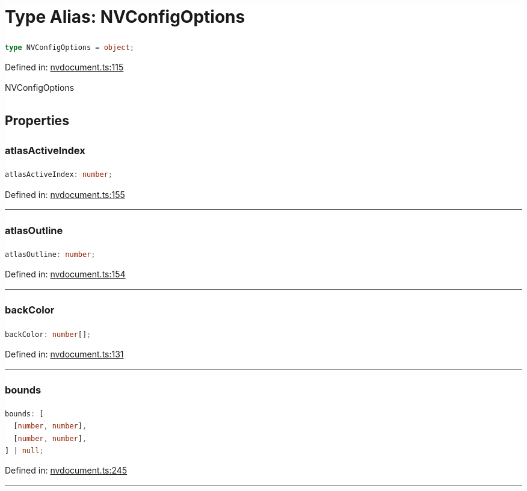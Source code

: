 # Type Alias: NVConfigOptions

```ts
type NVConfigOptions = object;
```

Defined in: [nvdocument.ts:115](https://github.com/niivue/niivue/blob/main/packages/niivue/src/nvdocument.ts#L115)

NVConfigOptions

## Properties

### atlasActiveIndex

```ts
atlasActiveIndex: number;
```

Defined in: [nvdocument.ts:155](https://github.com/niivue/niivue/blob/main/packages/niivue/src/nvdocument.ts#L155)

---

### atlasOutline

```ts
atlasOutline: number;
```

Defined in: [nvdocument.ts:154](https://github.com/niivue/niivue/blob/main/packages/niivue/src/nvdocument.ts#L154)

---

### backColor

```ts
backColor: number[];
```

Defined in: [nvdocument.ts:131](https://github.com/niivue/niivue/blob/main/packages/niivue/src/nvdocument.ts#L131)

---

### bounds

```ts
bounds: [
  [number, number],
  [number, number],
] | null;
```

Defined in: [nvdocument.ts:245](https://github.com/niivue/niivue/blob/main/packages/niivue/src/nvdocument.ts#L245)

---
